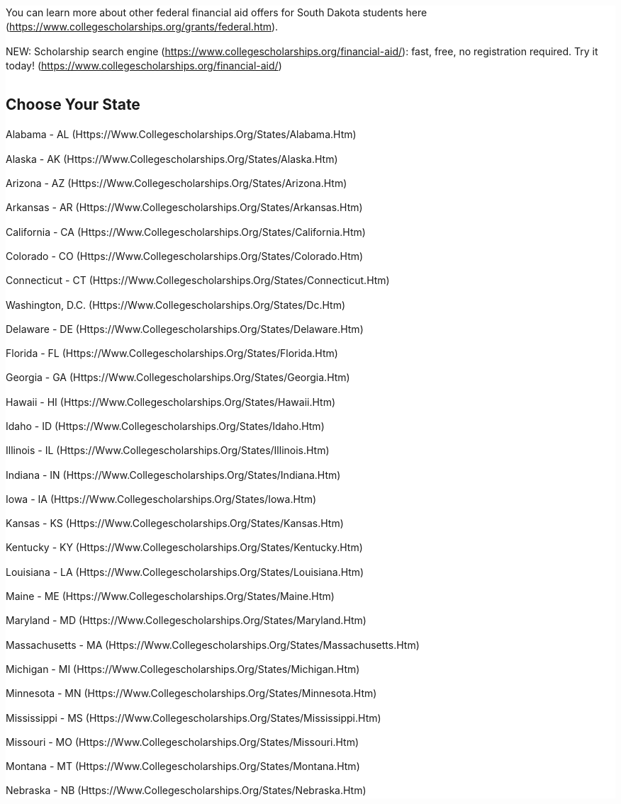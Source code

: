 You can learn more about other federal financial aid offers for South Dakota students here (https://www.collegescholarships.org/grants/federal.htm).

NEW: Scholarship search engine (https://www.collegescholarships.org/financial-aid/): fast, free, no registration required. Try it today! (https://www.collegescholarships.org/financial-aid/)

## Choose Your State

Alabama - AL (Https://Www.Collegescholarships.Org/States/Alabama.Htm)

Alaska - AK (Https://Www.Collegescholarships.Org/States/Alaska.Htm)

Arizona - AZ (Https://Www.Collegescholarships.Org/States/Arizona.Htm)

Arkansas - AR (Https://Www.Collegescholarships.Org/States/Arkansas.Htm)

California - CA (Https://Www.Collegescholarships.Org/States/California.Htm)

Colorado - CO (Https://Www.Collegescholarships.Org/States/Colorado.Htm)

Connecticut - CT (Https://Www.Collegescholarships.Org/States/Connecticut.Htm)

Washington, D.C. (Https://Www.Collegescholarships.Org/States/Dc.Htm)

Delaware - DE (Https://Www.Collegescholarships.Org/States/Delaware.Htm)

Florida - FL (Https://Www.Collegescholarships.Org/States/Florida.Htm)

Georgia - GA (Https://Www.Collegescholarships.Org/States/Georgia.Htm)

Hawaii - HI (Https://Www.Collegescholarships.Org/States/Hawaii.Htm)

Idaho - ID (Https://Www.Collegescholarships.Org/States/Idaho.Htm)

Illinois - IL (Https://Www.Collegescholarships.Org/States/Illinois.Htm)

Indiana - IN (Https://Www.Collegescholarships.Org/States/Indiana.Htm)

Iowa - IA (Https://Www.Collegescholarships.Org/States/Iowa.Htm)

Kansas - KS (Https://Www.Collegescholarships.Org/States/Kansas.Htm)

Kentucky - KY (Https://Www.Collegescholarships.Org/States/Kentucky.Htm)

Louisiana - LA (Https://Www.Collegescholarships.Org/States/Louisiana.Htm)

Maine - ME (Https://Www.Collegescholarships.Org/States/Maine.Htm)

Maryland - MD (Https://Www.Collegescholarships.Org/States/Maryland.Htm)

Massachusetts - MA (Https://Www.Collegescholarships.Org/States/Massachusetts.Htm)

Michigan - MI (Https://Www.Collegescholarships.Org/States/Michigan.Htm)

Minnesota - MN (Https://Www.Collegescholarships.Org/States/Minnesota.Htm)

Mississippi - MS (Https://Www.Collegescholarships.Org/States/Mississippi.Htm)

Missouri - MO (Https://Www.Collegescholarships.Org/States/Missouri.Htm)

Montana - MT (Https://Www.Collegescholarships.Org/States/Montana.Htm)

Nebraska - NB (Https://Www.Collegescholarships.Org/States/Nebraska.Htm)
